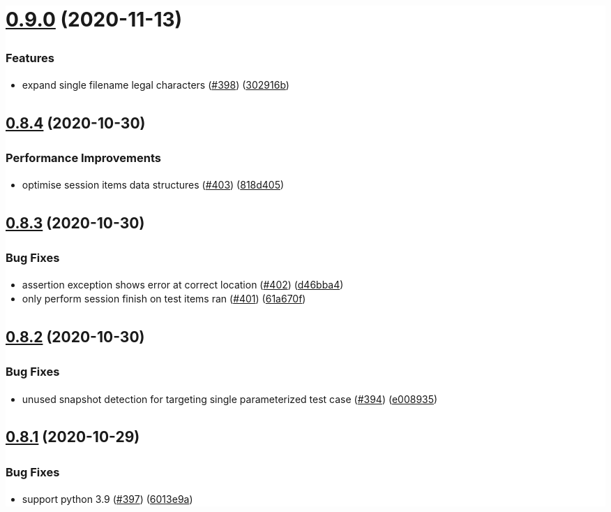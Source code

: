# [0.9.0](https://github.com/syrupy-project/syrupy/compare/v0.8.5...v0.9.0) (2020-11-13)


### Features

* expand single filename legal characters ([#398](https://github.com/syrupy-project/syrupy/issues/398)) ([302916b](https://github.com/syrupy-project/syrupy/commit/302916bb87727344cdc1a9abec8ad4e6200e2c50))

## [0.8.4](https://github.com/syrupy-project/syrupy/compare/v0.8.3...v0.8.4) (2020-10-30)


### Performance Improvements

* optimise session items data structures ([#403](https://github.com/syrupy-project/syrupy/issues/403)) ([818d405](https://github.com/syrupy-project/syrupy/commit/818d405a85c2f1f5db9d673e632677c10cb52ad9))

## [0.8.3](https://github.com/syrupy-project/syrupy/compare/v0.8.2...v0.8.3) (2020-10-30)


### Bug Fixes

* assertion exception shows error at correct location ([#402](https://github.com/syrupy-project/syrupy/issues/402)) ([d46bba4](https://github.com/syrupy-project/syrupy/commit/d46bba430fa74ec016402d3f521c4812baf07bf4))
* only perform session finish on test items ran ([#401](https://github.com/syrupy-project/syrupy/issues/401)) ([61a670f](https://github.com/syrupy-project/syrupy/commit/61a670f83ba07de148ae005573676f4507391ce4))

## [0.8.2](https://github.com/syrupy-project/syrupy/compare/v0.8.1...v0.8.2) (2020-10-30)


### Bug Fixes

* unused snapshot detection for targeting single parameterized test case ([#394](https://github.com/syrupy-project/syrupy/issues/394)) ([e008935](https://github.com/syrupy-project/syrupy/commit/e008935c052106d157196ca77415f4773a14f64a))

## [0.8.1](https://github.com/syrupy-project/syrupy/compare/v0.8.0...v0.8.1) (2020-10-29)


### Bug Fixes

* support python 3.9 ([#397](https://github.com/syrupy-project/syrupy/issues/397)) ([6013e9a](https://github.com/syrupy-project/syrupy/commit/6013e9af907b94d19df089bbfea65ca217f83a9a))
